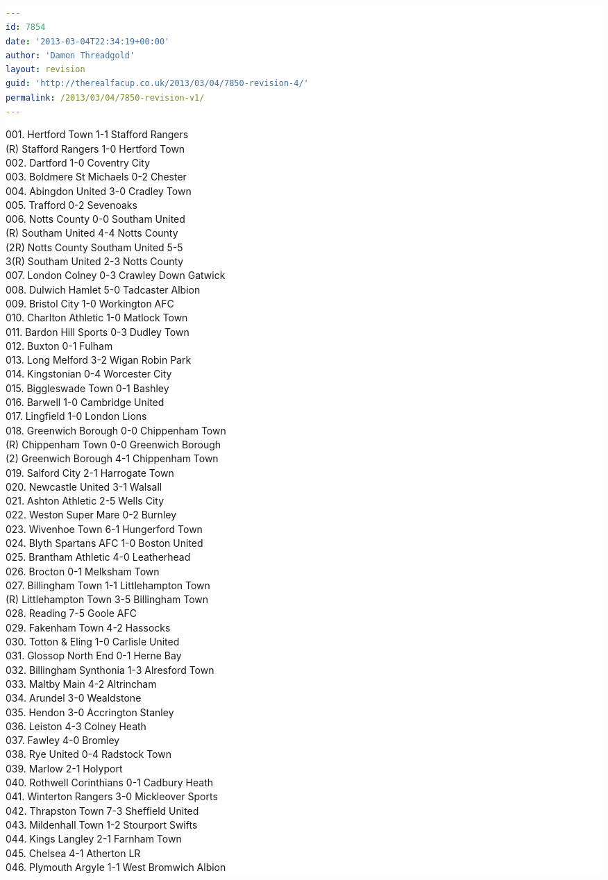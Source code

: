 ```yaml
---
id: 7854
date: '2013-03-04T22:34:19+00:00'
author: 'Damon Threadgold'
layout: revision
guid: 'http://therealfacup.co.uk/2013/03/04/7850-revision-4/'
permalink: /2013/03/04/7850-revision-v1/
---
```


001\. Hertford Town 1-1 Stafford Rangers  
(R) Stafford Rangers 1-0 Hertford Town  
002\. Dartford 1-0 Coventry City  
003\. Boldmere St Michaels 0-2 Chester  
004\. Abingdon United 3-0 Cradley Town  
005\. Trafford 0-2 Sevenoaks  
006\. Notts County 0-0 Southam United  
(R) Southam United 4-4 Notts County  
(2R) Notts County Southam United 5-5  
3(R) Southam United 2-3 Notts County  
007\. London Colney 0-3 Crawley Down Gatwick  
008\. Dulwich Hamlet 5-0 Tadcaster Albion  
009\. Bristol City 1-0 Workington AFC  
010\. Charlton Athletic 1-0 Matlock Town  
011\. Bardon Hill Sports 0-3 Dudley Town  
012\. Buxton 0-1 Fulham  
013\. Long Melford 3-2 Wigan Robin Park  
014\. Kingstonian 0-4 Worcester City  
015\. Biggleswade Town 0-1 Bashley  
016\. Barwell 1-0 Cambridge United  
017\. Lingfield 1-0 London Lions  
018\. Greenwich Borough 0-0 Chippenham Town  
(R) Chippenham Town 0-0 Greenwich Borough  
(2) Greenwich Borough 4-1 Chippenham Town  
019\. Salford City 2-1 Harrogate Town  
020\. Newcastle United 3-1 Walsall  
021\. Ashton Athletic 2-5 Wells City  
022\. Weston Super Mare 0-2 Burnley  
023\. Wivenhoe Town 6-1 Hungerford Town  
024\. Blyth Spartans AFC 1-0 Boston United  
025\. Brantham Athletic 4-0 Leatherhead  
026\. Brocton 0-1 Melksham Town  
027\. Billingham Town 1-1 Littlehampton Town  
(R) Littlehampton Town 3-5 Billingham Town  
028\. Reading 7-5 Goole AFC  
029\. Fakenham Town 4-2 Hassocks  
030\. Totton &amp; Eling 1-0 Carlisle United  
031\. Glossop North End 0-1 Herne Bay  
032\. Billingham Synthonia 1-3 Alresford Town  
033\. Maltby Main 4-2 Altrincham  
034\. Arundel 3-0 Wealdstone  
035\. Hendon 3-0 Accrington Stanley  
036\. Leiston 4-3 Colney Heath  
037\. Fawley 4-0 Bromley  
038\. Rye United 0-4 Radstock Town  
039\. Marlow 2-1 Holyport  
040\. Rothwell Corinthians 0-1 Cadbury Heath  
041\. Winterton Rangers 3-0 Mickleover Sports  
042\. Thrapston Town 7-3 Sheffield United  
043\. Mildenhall Town 1-2 Stourport Swifts  
044\. Kings Langley 2-1 Farnham Town  
045\. Chelsea 4-1 Atherton LR  
046\. Plymouth Argyle 1-1 West Bromwich Albion  